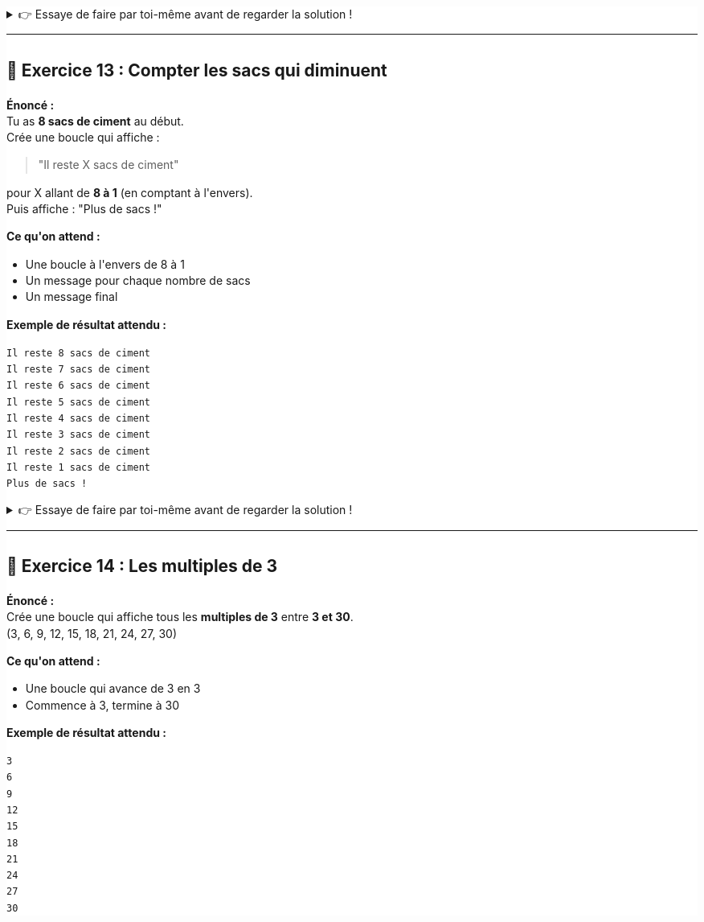 <details><summary>👉 Essaye de faire par toi-même avant de regarder la solution !</summary></details>

---

## 📝 Exercice 13 : Compter les sacs qui diminuent
**Énoncé :**  
Tu as **8 sacs de ciment** au début.  
Crée une boucle qui affiche :  
> "Il reste X sacs de ciment"  

pour X allant de **8 à 1** (en comptant à l'envers).  
Puis affiche : "Plus de sacs !"

**Ce qu'on attend :**  
- Une boucle à l'envers de 8 à 1
- Un message pour chaque nombre de sacs
- Un message final

**Exemple de résultat attendu :**
```
Il reste 8 sacs de ciment
Il reste 7 sacs de ciment
Il reste 6 sacs de ciment
Il reste 5 sacs de ciment
Il reste 4 sacs de ciment
Il reste 3 sacs de ciment
Il reste 2 sacs de ciment
Il reste 1 sacs de ciment
Plus de sacs !
```

<details><summary>👉 Essaye de faire par toi-même avant de regarder la solution !</summary></details>

---

## 📝 Exercice 14 : Les multiples de 3
**Énoncé :**  
Crée une boucle qui affiche tous les **multiples de 3** entre **3 et 30**.  
(3, 6, 9, 12, 15, 18, 21, 24, 27, 30)

**Ce qu'on attend :**  
- Une boucle qui avance de 3 en 3
- Commence à 3, termine à 30

**Exemple de résultat attendu :**
```
3
6
9
12
15
18
21
24
27
30
```
